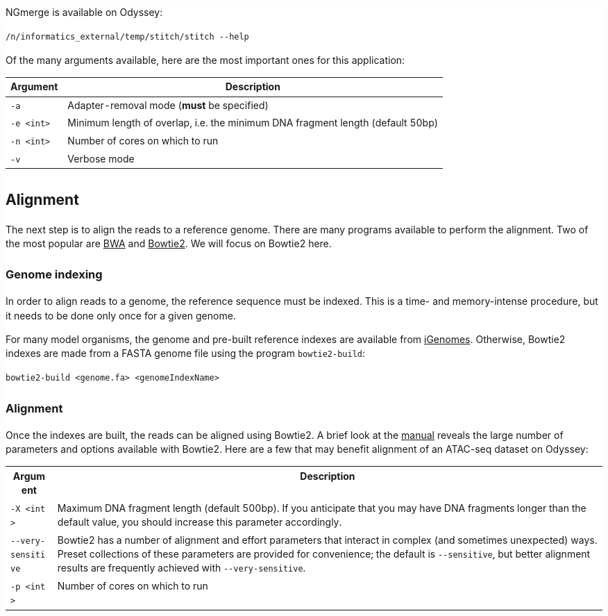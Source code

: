 

NGmerge is available on Odyssey:

    /n/informatics_external/temp/stitch/stitch --help

Of the many arguments available, here are the most important ones for this application:

| Argument   | Description                                  |
|------------|----------------------------------------------|
| `-a`       | Adapter-removal mode (**must** be specified) |
| `-e <int>` | Minimum length of overlap, i.e. the minimum DNA fragment length (default 50bp) |
| `-n <int>` | Number of cores on which to run              |
| `-v`       | Verbose mode                                 |


## Alignment

The next step is to align the reads to a reference genome.  There are many programs available to perform the alignment.  Two of the most popular are [BWA](http://bio-bwa.sourceforge.net/bwa.shtml) and [Bowtie2](http://bowtie-bio.sourceforge.net/bowtie2/manual.shtml).  We will focus on Bowtie2 here.

### Genome indexing

In order to align reads to a genome, the reference sequence must be indexed.  This is a time- and memory-intense procedure, but it needs to be done only once for a given genome.

For many model organisms, the genome and pre-built reference indexes are available from [iGenomes](https://support.illumina.com/sequencing/sequencing_software/igenome.html).  Otherwise, Bowtie2 indexes are made from a FASTA genome file using the program `bowtie2-build`:

    bowtie2-build <genome.fa> <genomeIndexName>


### Alignment

Once the indexes are built, the reads can be aligned using Bowtie2.  A brief look at the [manual](http://bowtie-bio.sourceforge.net/bowtie2/manual.shtml) reveals the large number of parameters and options available with Bowtie2.  Here are a few that may benefit alignment of an ATAC-seq dataset on Odyssey:

<table>
  <tr>
    <th>Argument</th>
    <th>Description</th>
  </tr>
  <tr>
    <td><code>-X &lt;int&gt;</code></td>
    <td>Maximum DNA fragment length (default 500bp).  If you anticipate that you may have DNA fragments longer than the default value, you should increase this parameter accordingly.</td>
  </tr>
  <tr>
    <td><code>--very-sensitive</code></td>
    <td>Bowtie2 has a number of alignment and effort parameters that interact in complex (and sometimes unexpected) ways.  Preset collections of these parameters are provided for convenience; the default is <code>--sensitive</code>, but better alignment results are frequently achieved with <code>--very-sensitive</code>.</td>
  </tr>
  <tr>
    <td><code>-p &lt;int&gt;</code></td>
    <td>Number of cores on which to run</td>
  </tr>
</table>
